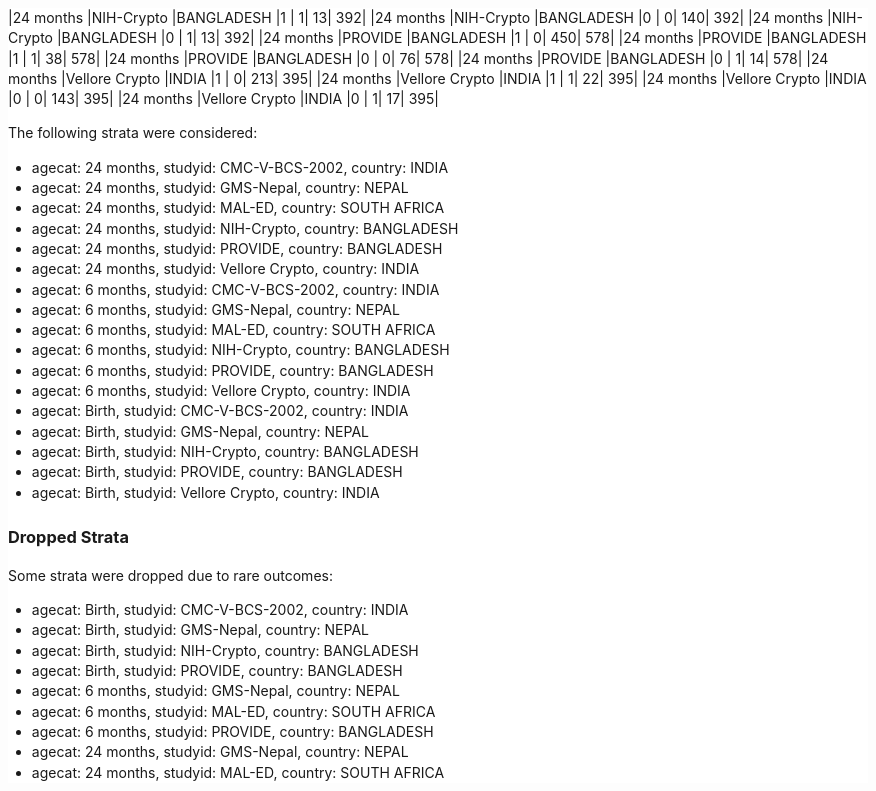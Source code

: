 |24 months |NIH-Crypto     |BANGLADESH   |1       |        1|     13| 392|
|24 months |NIH-Crypto     |BANGLADESH   |0       |        0|    140| 392|
|24 months |NIH-Crypto     |BANGLADESH   |0       |        1|     13| 392|
|24 months |PROVIDE        |BANGLADESH   |1       |        0|    450| 578|
|24 months |PROVIDE        |BANGLADESH   |1       |        1|     38| 578|
|24 months |PROVIDE        |BANGLADESH   |0       |        0|     76| 578|
|24 months |PROVIDE        |BANGLADESH   |0       |        1|     14| 578|
|24 months |Vellore Crypto |INDIA        |1       |        0|    213| 395|
|24 months |Vellore Crypto |INDIA        |1       |        1|     22| 395|
|24 months |Vellore Crypto |INDIA        |0       |        0|    143| 395|
|24 months |Vellore Crypto |INDIA        |0       |        1|     17| 395|


The following strata were considered:

* agecat: 24 months, studyid: CMC-V-BCS-2002, country: INDIA
* agecat: 24 months, studyid: GMS-Nepal, country: NEPAL
* agecat: 24 months, studyid: MAL-ED, country: SOUTH AFRICA
* agecat: 24 months, studyid: NIH-Crypto, country: BANGLADESH
* agecat: 24 months, studyid: PROVIDE, country: BANGLADESH
* agecat: 24 months, studyid: Vellore Crypto, country: INDIA
* agecat: 6 months, studyid: CMC-V-BCS-2002, country: INDIA
* agecat: 6 months, studyid: GMS-Nepal, country: NEPAL
* agecat: 6 months, studyid: MAL-ED, country: SOUTH AFRICA
* agecat: 6 months, studyid: NIH-Crypto, country: BANGLADESH
* agecat: 6 months, studyid: PROVIDE, country: BANGLADESH
* agecat: 6 months, studyid: Vellore Crypto, country: INDIA
* agecat: Birth, studyid: CMC-V-BCS-2002, country: INDIA
* agecat: Birth, studyid: GMS-Nepal, country: NEPAL
* agecat: Birth, studyid: NIH-Crypto, country: BANGLADESH
* agecat: Birth, studyid: PROVIDE, country: BANGLADESH
* agecat: Birth, studyid: Vellore Crypto, country: INDIA

### Dropped Strata

Some strata were dropped due to rare outcomes:

* agecat: Birth, studyid: CMC-V-BCS-2002, country: INDIA
* agecat: Birth, studyid: GMS-Nepal, country: NEPAL
* agecat: Birth, studyid: NIH-Crypto, country: BANGLADESH
* agecat: Birth, studyid: PROVIDE, country: BANGLADESH
* agecat: 6 months, studyid: GMS-Nepal, country: NEPAL
* agecat: 6 months, studyid: MAL-ED, country: SOUTH AFRICA
* agecat: 6 months, studyid: PROVIDE, country: BANGLADESH
* agecat: 24 months, studyid: GMS-Nepal, country: NEPAL
* agecat: 24 months, studyid: MAL-ED, country: SOUTH AFRICA
